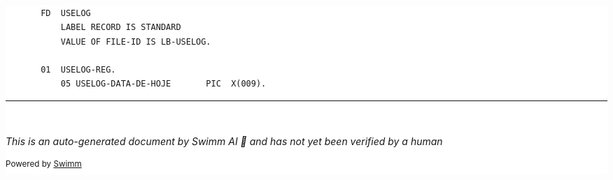 ```cobol
       FD  USELOG
           LABEL RECORD IS STANDARD
           VALUE OF FILE-ID IS LB-USELOG.

       01  USELOG-REG.
           05 USELOG-DATA-DE-HOJE       PIC  X(009).
```

---

</SwmSnippet>

&nbsp;

*This is an auto-generated document by Swimm AI 🌊 and has not yet been verified by a human*

<SwmMeta version="3.0.0" repo-id="Z2l0aHViJTNBJTNBa2VsbG8lM0ElM0Fzd2ltbWlv" repo-name="kello"><sup>Powered by [Swimm](/)</sup></SwmMeta>
